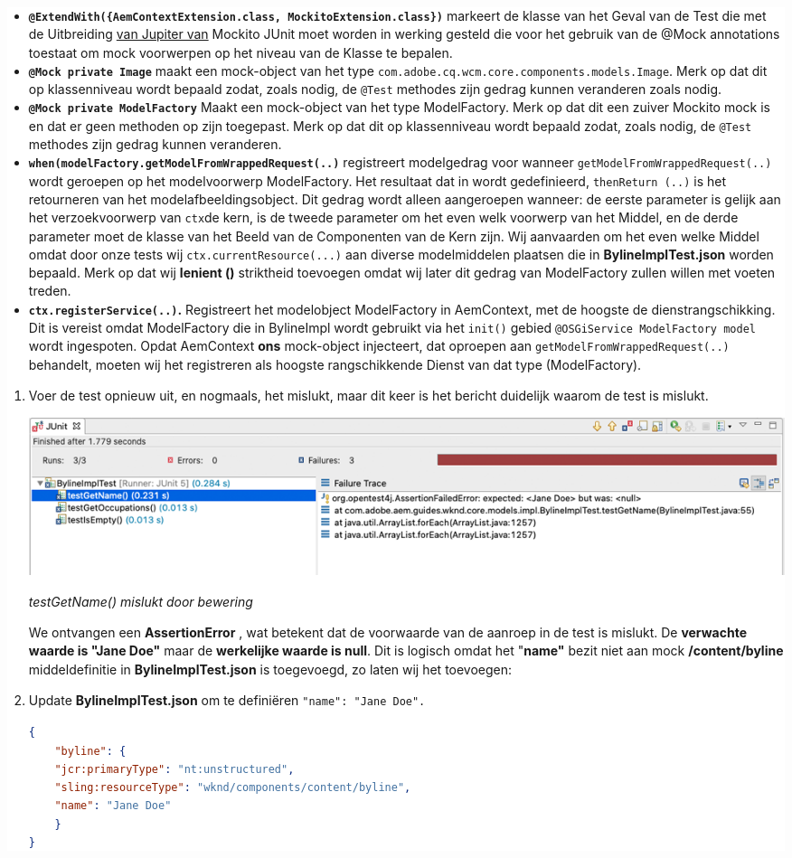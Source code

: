    * **`@ExtendWith({AemContextExtension.class, MockitoExtension.class})`** markeert de klasse van het Geval van de Test die met de Uitbreiding [van Jupiter van](https://www.javadoc.io/page/org.mockito/mockito-junit-jupiter/latest/org/mockito/junit/jupiter/MockitoExtension.html) Mockito JUnit moet worden in werking gesteld die voor het gebruik van de @Mock annotations toestaat om mock voorwerpen op het niveau van de Klasse te bepalen.
   * **`@Mock private Image`** maakt een mock-object van het type `com.adobe.cq.wcm.core.components.models.Image`. Merk op dat dit op klassenniveau wordt bepaald zodat, zoals nodig, de `@Test` methodes zijn gedrag kunnen veranderen zoals nodig.
   * **`@Mock private ModelFactory`** Maakt een mock-object van het type ModelFactory. Merk op dat dit een zuiver Mockito mock is en dat er geen methoden op zijn toegepast. Merk op dat dit op klassenniveau wordt bepaald zodat, zoals nodig, de `@Test`methodes zijn gedrag kunnen veranderen.
   * **`when(modelFactory.getModelFromWrappedRequest(..)`** registreert modelgedrag voor wanneer `getModelFromWrappedRequest(..)` wordt geroepen op het modelvoorwerp ModelFactory. Het resultaat dat in wordt gedefinieerd, `thenReturn (..)` is het retourneren van het modelafbeeldingsobject. Dit gedrag wordt alleen aangeroepen wanneer: de eerste parameter is gelijk aan het verzoekvoorwerp van `ctx`de kern, is de tweede parameter om het even welk voorwerp van het Middel, en de derde parameter moet de klasse van het Beeld van de Componenten van de Kern zijn. Wij aanvaarden om het even welke Middel omdat door onze tests wij `ctx.currentResource(...)` aan diverse modelmiddelen plaatsen die in **BylineImplTest.json** worden bepaald. Merk op dat wij **lenient ()** striktheid toevoegen omdat wij later dit gedrag van ModelFactory zullen willen met voeten treden.
   * **`ctx.registerService(..)`.** Registreert het modelobject ModelFactory in AemContext, met de hoogste de dienstrangschikking. Dit is vereist omdat ModelFactory die in BylineImpl wordt gebruikt via het `init()` gebied `@OSGiService ModelFactory model` wordt ingespoten. Opdat AemContext **ons** mock-object injecteert, dat oproepen aan `getModelFromWrappedRequest(..)`behandelt, moeten wij het registreren als hoogste rangschikkende Dienst van dat type (ModelFactory).

1. Voer de test opnieuw uit, en nogmaals, het mislukt, maar dit keer is het bericht duidelijk waarom de test is mislukt.

   ![testnaam fout bewering](assets/unit-testing/testgetname-failure-assertion.png)

   *testGetName() mislukt door bewering*

   We ontvangen een **AssertionError** , wat betekent dat de voorwaarde van de aanroep in de test is mislukt. De **verwachte waarde is &quot;Jane Doe&quot;** maar de **werkelijke waarde is null**. Dit is logisch omdat het &quot;**name&quot;** bezit niet aan mock **/content/byline** middeldefinitie in **BylineImplTest.json** is toegevoegd, zo laten wij het toevoegen:

1. Update **BylineImplTest.json** om te definiëren `"name": "Jane Doe".`

   ```json
   {
       "byline": {
       "jcr:primaryType": "nt:unstructured",
       "sling:resourceType": "wknd/components/content/byline",
       "name": "Jane Doe"
       }
   }
   ```
